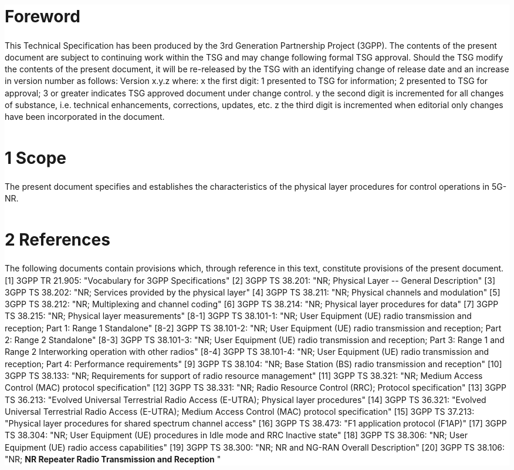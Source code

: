 # Foreword
This Technical Specification has been produced by the 3rd Generation
Partnership Project (3GPP).
The contents of the present document are subject to continuing work within the
TSG and may change following formal TSG approval. Should the TSG modify the
contents of the present document, it will be re-released by the TSG with an
identifying change of release date and an increase in version number as
follows:
Version x.y.z
where:
x the first digit:
1 presented to TSG for information;
2 presented to TSG for approval;
3 or greater indicates TSG approved document under change control.
y the second digit is incremented for all changes of substance, i.e. technical
enhancements, corrections, updates, etc.
z the third digit is incremented when editorial only changes have been
incorporated in the document.
# 1 Scope
The present document specifies and establishes the characteristics of the
physical layer procedures for control operations in 5G-NR.
# 2 References
The following documents contain provisions which, through reference in this
text, constitute provisions of the present document.
[1] 3GPP TR 21.905: \"Vocabulary for 3GPP Specifications\"
[2] 3GPP TS 38.201: \"NR; Physical Layer -- General Description\"
[3] 3GPP TS 38.202: \"NR; Services provided by the physical layer\"
[4] 3GPP TS 38.211: \"NR; Physical channels and modulation\"
[5] 3GPP TS 38.212: \"NR; Multiplexing and channel coding\"
[6] 3GPP TS 38.214: \"NR; Physical layer procedures for data\"
[7] 3GPP TS 38.215: \"NR; Physical layer measurements\"
[8-1] 3GPP TS 38.101-1: \"NR; User Equipment (UE) radio transmission and
reception; Part 1: Range 1 Standalone\"
[8-2] 3GPP TS 38.101-2: \"NR; User Equipment (UE) radio transmission and
reception; Part 2: Range 2 Standalone\"
[8-3] 3GPP TS 38.101-3: \"NR; User Equipment (UE) radio transmission and
reception; Part 3: Range 1 and Range 2 Interworking operation with other
radios\"
[8-4] 3GPP TS 38.101-4: \"NR; User Equipment (UE) radio transmission and
reception; Part 4: Performance requirements\"
[9] 3GPP TS 38.104: \"NR; Base Station (BS) radio transmission and reception\"
[10] 3GPP TS 38.133: \"NR; Requirements for support of radio resource
management\"
[11] 3GPP TS 38.321: \"NR; Medium Access Control (MAC) protocol
specification\"
[12] 3GPP TS 38.331: \"NR; Radio Resource Control (RRC); Protocol
specification\"
[13] 3GPP TS 36.213: \"Evolved Universal Terrestrial Radio Access (E-UTRA);
Physical layer procedures\"
[14] 3GPP TS 36.321: \"Evolved Universal Terrestrial Radio Access (E-UTRA);
Medium Access Control (MAC) protocol specification\"
[15] 3GPP TS 37.213: \"Physical layer procedures for shared spectrum channel
access\"
[16] 3GPP TS 38.473: \"F1 application protocol (F1AP)\"
[17] 3GPP TS 38.304: \"NR; User Equipment (UE) procedures in Idle mode and RRC
Inactive state\"
[18] 3GPP TS 38.306: \"NR; User Equipment (UE) radio access capabilities\"
[19] 3GPP TS 38.300: \"NR; NR and NG-RAN Overall Description\"
[20] 3GPP TS 38.106: \"NR; **NR Repeater Radio Transmission and Reception** \"